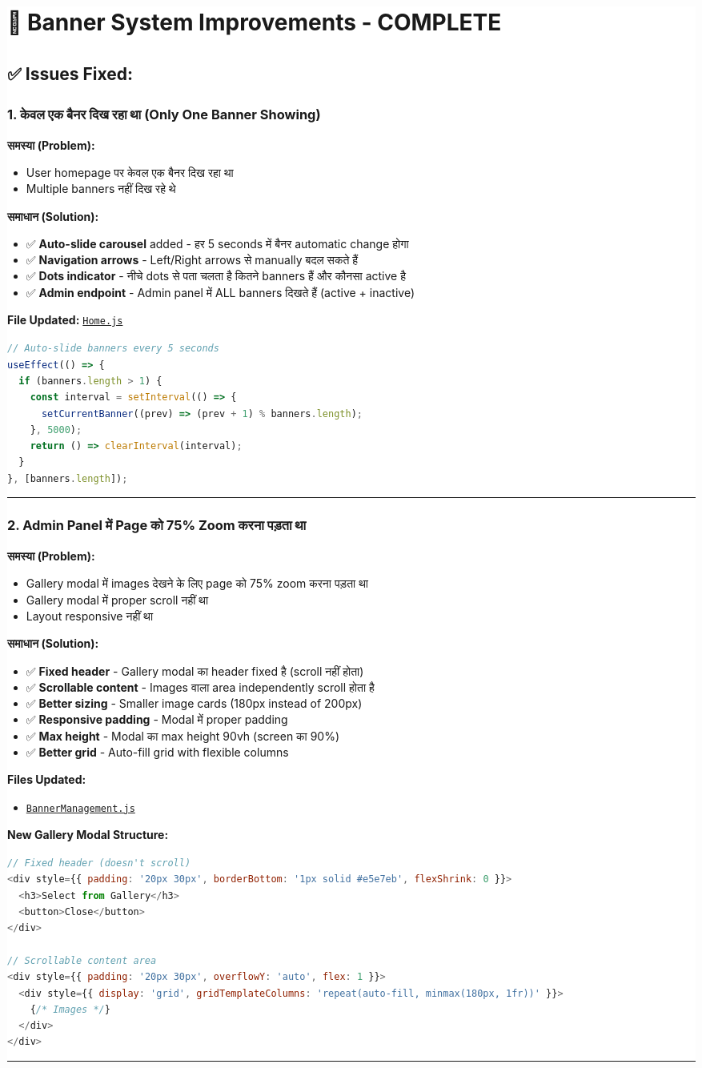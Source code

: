 # 🎯 Banner System Improvements - COMPLETE

## ✅ Issues Fixed:

### 1. **केवल एक बैनर दिख रहा था (Only One Banner Showing)**
**समस्या (Problem):**
- User homepage पर केवल एक बैनर दिख रहा था
- Multiple banners नहीं दिख रहे थे

**समाधान (Solution):**
- ✅ **Auto-slide carousel** added - हर 5 seconds में बैनर automatic change होगा
- ✅ **Navigation arrows** - Left/Right arrows से manually बदल सकते हैं
- ✅ **Dots indicator** - नीचे dots से पता चलता है कितने banners हैं और कौनसा active है
- ✅ **Admin endpoint** - Admin panel में ALL banners दिखते हैं (active + inactive)

**File Updated:** [`Home.js`](c:\xampp\htdocs\new\client\src\pages\user\Home.js)
```javascript
// Auto-slide banners every 5 seconds
useEffect(() => {
  if (banners.length > 1) {
    const interval = setInterval(() => {
      setCurrentBanner((prev) => (prev + 1) % banners.length);
    }, 5000);
    return () => clearInterval(interval);
  }
}, [banners.length]);
```

---

### 2. **Admin Panel में Page को 75% Zoom करना पड़ता था**
**समस्या (Problem):**
- Gallery modal में images देखने के लिए page को 75% zoom करना पड़ता था
- Gallery modal में proper scroll नहीं था
- Layout responsive नहीं था

**समाधान (Solution):**
- ✅ **Fixed header** - Gallery modal का header fixed है (scroll नहीं होता)
- ✅ **Scrollable content** - Images वाला area independently scroll होता है
- ✅ **Better sizing** - Smaller image cards (180px instead of 200px)
- ✅ **Responsive padding** - Modal में proper padding
- ✅ **Max height** - Modal का max height 90vh (screen का 90%)
- ✅ **Better grid** - Auto-fill grid with flexible columns

**Files Updated:** 
- [`BannerManagement.js`](c:\xampp\htdocs\new\client\src\pages\admin\BannerManagement.js)

**New Gallery Modal Structure:**
```javascript
// Fixed header (doesn't scroll)
<div style={{ padding: '20px 30px', borderBottom: '1px solid #e5e7eb', flexShrink: 0 }}>
  <h3>Select from Gallery</h3>
  <button>Close</button>
</div>

// Scrollable content area
<div style={{ padding: '20px 30px', overflowY: 'auto', flex: 1 }}>
  <div style={{ display: 'grid', gridTemplateColumns: 'repeat(auto-fill, minmax(180px, 1fr))' }}>
    {/* Images */}
  </div>
</div>
```

---